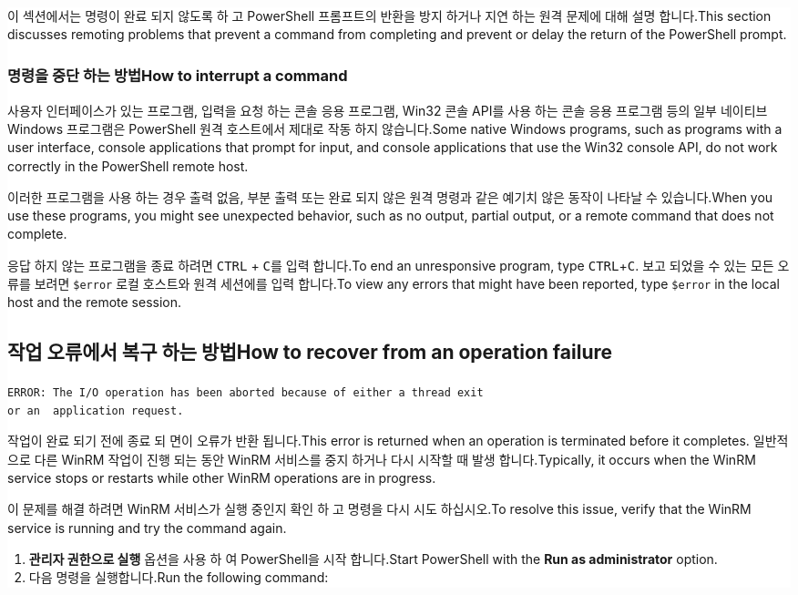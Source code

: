 <span data-ttu-id="db736-310">이 섹션에서는 명령이 완료 되지 않도록 하 고 PowerShell 프롬프트의 반환을 방지 하거나 지연 하는 원격 문제에 대해 설명 합니다.</span><span class="sxs-lookup"><span data-stu-id="db736-310">This section discusses remoting problems that prevent a command from completing and prevent or delay the return of the PowerShell prompt.</span></span>

### <a name="how-to-interrupt-a-command"></a><span data-ttu-id="db736-311">명령을 중단 하는 방법</span><span class="sxs-lookup"><span data-stu-id="db736-311">How to interrupt a command</span></span>

<span data-ttu-id="db736-312">사용자 인터페이스가 있는 프로그램, 입력을 요청 하는 콘솔 응용 프로그램, Win32 콘솔 API를 사용 하는 콘솔 응용 프로그램 등의 일부 네이티브 Windows 프로그램은 PowerShell 원격 호스트에서 제대로 작동 하지 않습니다.</span><span class="sxs-lookup"><span data-stu-id="db736-312">Some native Windows programs, such as programs with a user interface, console applications that prompt for input, and console applications that use the Win32 console API, do not work correctly in the PowerShell remote host.</span></span>

<span data-ttu-id="db736-313">이러한 프로그램을 사용 하는 경우 출력 없음, 부분 출력 또는 완료 되지 않은 원격 명령과 같은 예기치 않은 동작이 나타날 수 있습니다.</span><span class="sxs-lookup"><span data-stu-id="db736-313">When you use these programs, you might see unexpected behavior, such as no output, partial output, or a remote command that does not complete.</span></span>

<span data-ttu-id="db736-314">응답 하지 않는 프로그램을 종료 하려면 <kbd>CTRL</kbd> + <kbd>C</kbd>를 입력 합니다.</span><span class="sxs-lookup"><span data-stu-id="db736-314">To end an unresponsive program, type <kbd>CTRL</kbd>+<kbd>C</kbd>.</span></span> <span data-ttu-id="db736-315">보고 되었을 수 있는 모든 오류를 보려면 `$error` 로컬 호스트와 원격 세션에를 입력 합니다.</span><span class="sxs-lookup"><span data-stu-id="db736-315">To view any errors that might have been reported, type `$error` in the local host and the remote session.</span></span>

## <a name="how-to-recover-from-an-operation-failure"></a><span data-ttu-id="db736-316">작업 오류에서 복구 하는 방법</span><span class="sxs-lookup"><span data-stu-id="db736-316">How to recover from an operation failure</span></span>

```
ERROR: The I/O operation has been aborted because of either a thread exit
or an  application request.
```

<span data-ttu-id="db736-317">작업이 완료 되기 전에 종료 되 면이 오류가 반환 됩니다.</span><span class="sxs-lookup"><span data-stu-id="db736-317">This error is returned when an operation is terminated before it completes.</span></span>
<span data-ttu-id="db736-318">일반적으로 다른 WinRM 작업이 진행 되는 동안 WinRM 서비스를 중지 하거나 다시 시작할 때 발생 합니다.</span><span class="sxs-lookup"><span data-stu-id="db736-318">Typically, it occurs when the WinRM service stops or restarts while other WinRM operations are in progress.</span></span>

<span data-ttu-id="db736-319">이 문제를 해결 하려면 WinRM 서비스가 실행 중인지 확인 하 고 명령을 다시 시도 하십시오.</span><span class="sxs-lookup"><span data-stu-id="db736-319">To resolve this issue, verify that the WinRM service is running and try the command again.</span></span>

1. <span data-ttu-id="db736-320">**관리자 권한으로 실행** 옵션을 사용 하 여 PowerShell을 시작 합니다.</span><span class="sxs-lookup"><span data-stu-id="db736-320">Start PowerShell with the **Run as administrator** option.</span></span>
1. <span data-ttu-id="db736-321">다음 명령을 실행합니다.</span><span class="sxs-lookup"><span data-stu-id="db736-321">Run the following command:</span></span>
